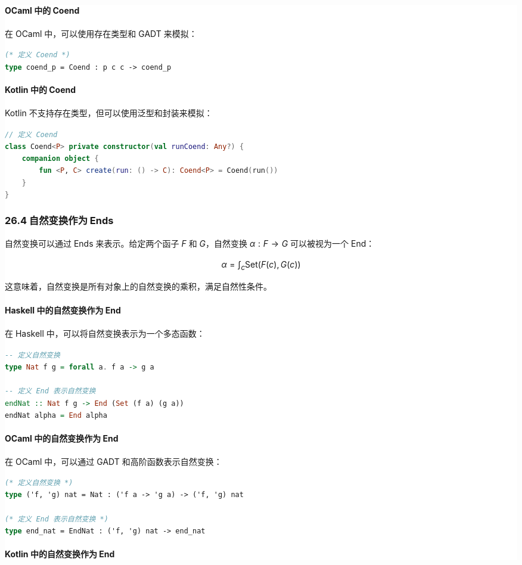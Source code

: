 #### **OCaml 中的 Coend**

在 OCaml 中，可以使用存在类型和 GADT 来模拟：

```ocaml
(* 定义 Coend *)
type coend_p = Coend : p c c -> coend_p
```

#### **Kotlin 中的 Coend**

Kotlin 不支持存在类型，但可以使用泛型和封装来模拟：

```kotlin
// 定义 Coend
class Coend<P> private constructor(val runCoend: Any?) {
    companion object {
        fun <P, C> create(run: () -> C): Coend<P> = Coend(run())
    }
}
```

### **26.4 自然变换作为 Ends**

自然变换可以通过 Ends 来表示。给定两个函子 $F$ 和 $G$，自然变换 $\alpha: F \to G$ 可以被视为一个 End：

$$
\alpha = \int_{c} \text{Set}(F(c), G(c))
$$

这意味着，自然变换是所有对象上的自然变换的乘积，满足自然性条件。

#### **Haskell 中的自然变换作为 End**

在 Haskell 中，可以将自然变换表示为一个多态函数：

```haskell
-- 定义自然变换
type Nat f g = forall a. f a -> g a

-- 定义 End 表示自然变换
endNat :: Nat f g -> End (Set (f a) (g a))
endNat alpha = End alpha
```

#### **OCaml 中的自然变换作为 End**

在 OCaml 中，可以通过 GADT 和高阶函数表示自然变换：

```ocaml
(* 定义自然变换 *)
type ('f, 'g) nat = Nat : ('f a -> 'g a) -> ('f, 'g) nat

(* 定义 End 表示自然变换 *)
type end_nat = EndNat : ('f, 'g) nat -> end_nat
```

#### **Kotlin 中的自然变换作为 End**
